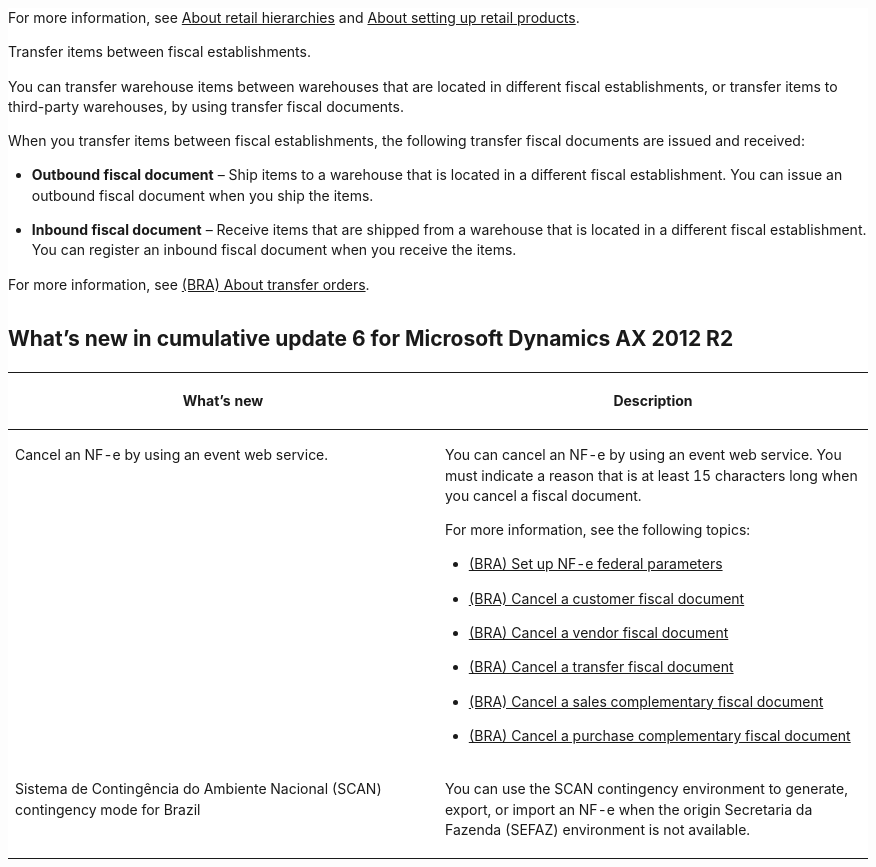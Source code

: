 <p>For more information, see <a href="about-retail-hierarchies.md">About retail hierarchies</a> and <a href="about-setting-up-retail-products.md">About setting up retail products</a>.</p></td>
</tr>
<tr class="odd">
<td><p>Transfer items between fiscal establishments.</p></td>
<td><p>You can transfer warehouse items between warehouses that are located in different fiscal establishments, or transfer items to third-party warehouses, by using transfer fiscal documents.</p>
<p>When you transfer items between fiscal establishments, the following transfer fiscal documents are issued and received:</p>
<ul>
<li><p><strong>Outbound fiscal document</strong> – Ship items to a warehouse that is located in a different fiscal establishment. You can issue an outbound fiscal document when you ship the items.</p></li>
<li><p><strong>Inbound fiscal document</strong> – Receive items that are shipped from a warehouse that is located in a different fiscal establishment. You can register an inbound fiscal document when you receive the items.</p></li>
</ul>
<p>For more information, see <a href="bra-about-transfer-orders.md">(BRA) About transfer orders</a>.</p></td>
</tr>
</tbody>
</table>


## What’s new in cumulative update 6 for Microsoft Dynamics AX 2012 R2

<table>
<colgroup>
<col style="width: 50%" />
<col style="width: 50%" />
</colgroup>
<thead>
<tr class="header">
<th><p>What’s new</p></th>
<th><p>Description</p></th>
</tr>
</thead>
<tbody>
<tr class="odd">
<td><p>Cancel an NF-e by using an event web service.</p></td>
<td><p>You can cancel an NF-e by using an event web service. You must indicate a reason that is at least 15 characters long when you cancel a fiscal document.</p>
<p>For more information, see the following topics:</p>
<ul>
<li><p><a href="bra-set-up-nf-e-federal-parameters.md">(BRA) Set up NF-e federal parameters</a></p></li>
<li><p><a href="bra-cancel-a-customer-fiscal-document.md">(BRA) Cancel a customer fiscal document</a></p></li>
<li><p><a href="bra-cancel-a-vendor-fiscal-document.md">(BRA) Cancel a vendor fiscal document</a></p></li>
<li><p><a href="bra-cancel-a-transfer-fiscal-document.md">(BRA) Cancel a transfer fiscal document</a></p></li>
<li><p><a href="bra-cancel-a-sales-complementary-fiscal-document.md">(BRA) Cancel a sales complementary fiscal document</a></p></li>
<li><p><a href="bra-cancel-a-purchase-complementary-fiscal-document.md">(BRA) Cancel a purchase complementary fiscal document</a></p></li>
</ul></td>
</tr>
<tr class="even">
<td><p>Sistema de Contingência do Ambiente Nacional (SCAN) contingency mode for Brazil</p></td>
<td><p>You can use the SCAN contingency environment to generate, export, or import an NF-e when the origin Secretaria da Fazenda (SEFAZ) environment is not available.</p>
